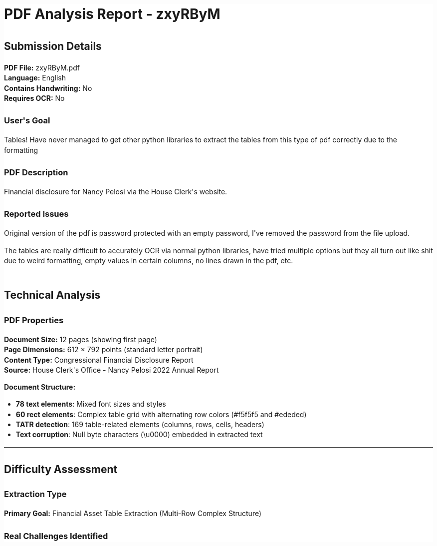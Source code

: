 # PDF Analysis Report - zxyRByM

## Submission Details

**PDF File:** zxyRByM.pdf  
**Language:** English  
**Contains Handwriting:** No  
**Requires OCR:** No

### User's Goal
Tables! Have never managed to get other python libraries to extract the tables from this type of pdf correctly due to the formatting

### PDF Description  
Financial disclosure for Nancy Pelosi via the House Clerk's website.

### Reported Issues
Original version of the pdf is password protected with an empty password, I've removed the password from the file upload.

The tables are really difficult to accurately OCR via normal python libraries, have tried multiple options but they all turn out like shit due to weird formatting, empty values in certain columns, no lines drawn in the pdf, etc.

---

## Technical Analysis

### PDF Properties
**Document Size:** 12 pages (showing first page)  
**Page Dimensions:** 612 × 792 points (standard letter portrait)  
**Content Type:** Congressional Financial Disclosure Report  
**Source:** House Clerk's Office - Nancy Pelosi 2022 Annual Report

**Document Structure:**
- **78 text elements**: Mixed font sizes and styles 
- **60 rect elements**: Complex table grid with alternating row colors (#f5f5f5 and #ededed)
- **TATR detection**: 169 table-related elements (columns, rows, cells, headers)
- **Text corruption**: Null byte characters (\u0000) embedded in extracted text

---

## Difficulty Assessment

### Extraction Type
**Primary Goal:** Financial Asset Table Extraction (Multi-Row Complex Structure)

### Real Challenges Identified
